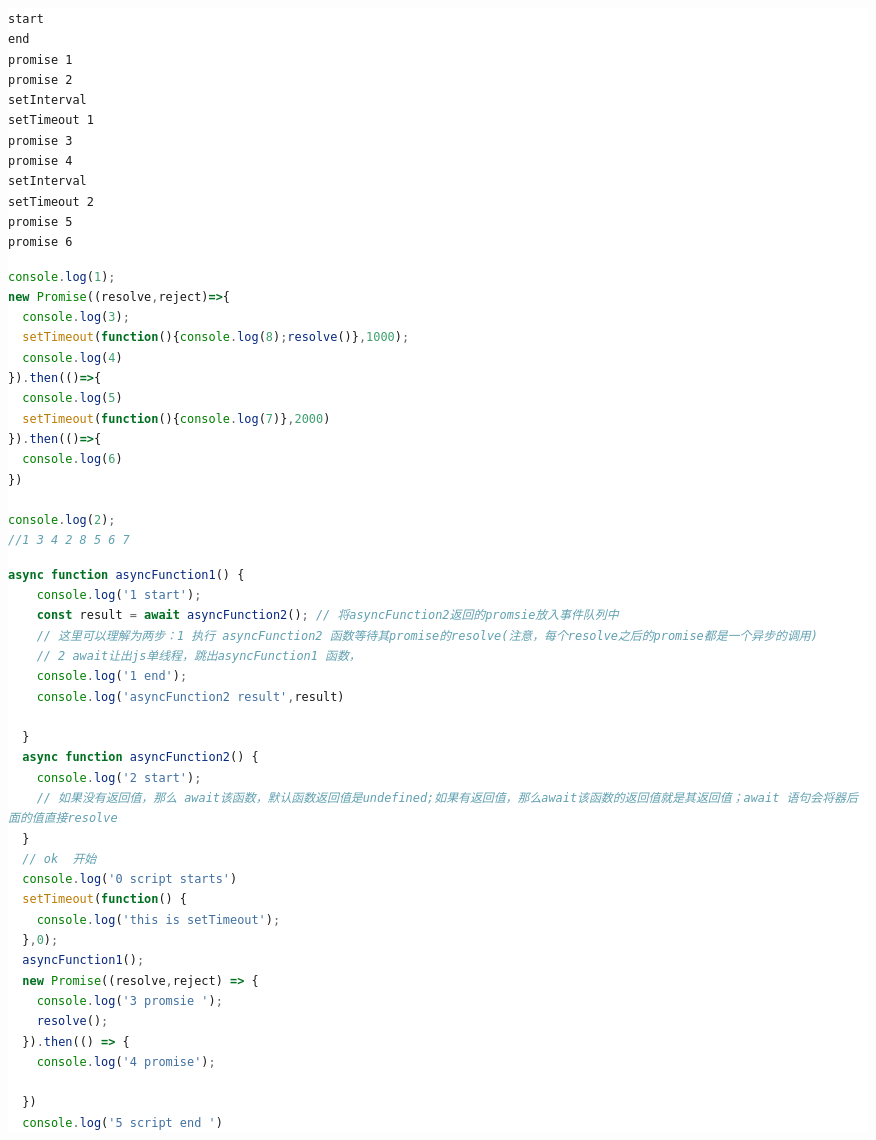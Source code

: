 ```
start 
end
promise 1 
promise 2 
setInterval 
setTimeout 1 
promise 3 
promise 4 
setInterval 
setTimeout 2 
promise 5 
promise 6
```

```javascript
console.log(1);
new Promise((resolve,reject)=>{
  console.log(3);
  setTimeout(function(){console.log(8);resolve()},1000);
  console.log(4)
}).then(()=>{
  console.log(5)
  setTimeout(function(){console.log(7)},2000)
}).then(()=>{
  console.log(6)
})

console.log(2);
//1 3 4 2 8 5 6 7 
```

```javascript
async function asyncFunction1() {
    console.log('1 start');
    const result = await asyncFunction2(); // 将asyncFunction2返回的promsie放入事件队列中
    // 这里可以理解为两步：1 执行 asyncFunction2 函数等待其promise的resolve(注意，每个resolve之后的promise都是一个异步的调用)
    // 2 await让出js单线程，跳出asyncFunction1 函数，
    console.log('1 end');
    console.log('asyncFunction2 result',result)

  }
  async function asyncFunction2() {
    console.log('2 start');
    // 如果没有返回值，那么 await该函数，默认函数返回值是undefined;如果有返回值，那么await该函数的返回值就是其返回值；await 语句会将器后面的值直接resolve
  }
  // ok  开始
  console.log('0 script starts')
  setTimeout(function() {
    console.log('this is setTimeout');
  },0);
  asyncFunction1();
  new Promise((resolve,reject) => {
    console.log('3 promsie ');
    resolve();
  }).then(() => {
    console.log('4 promise');

  })
  console.log('5 script end ')
```
